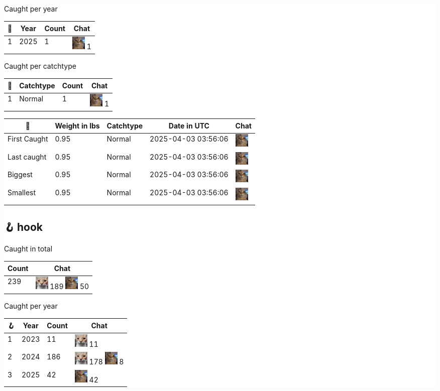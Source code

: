 Caught per year

| 🌾 | Year | Count | Chat |
|-------|-------|-------|-------|
| 1 | 2025 | 1 | ![wuh6](https://raw.githubusercontent.com/blableblup/gofish/main/images/players/wuh6.png) 1 |

Caught per catchtype

| 🌾 | Catchtype | Count | Chat |
|-------|-------|-------|-------|
| 1 | Normal | 1 | ![wuh6](https://raw.githubusercontent.com/blableblup/gofish/main/images/players/wuh6.png) 1 |

| 🌾 | Weight in lbs | Catchtype | Date in UTC | Chat |
|-------|-------|-------|-------|-------|
| First Caught | 0.95 | Normal | 2025-04-03 03:56:06 | ![wuh6](https://raw.githubusercontent.com/blableblup/gofish/main/images/players/wuh6.png) |
| Last caught | 0.95 | Normal | 2025-04-03 03:56:06 | ![wuh6](https://raw.githubusercontent.com/blableblup/gofish/main/images/players/wuh6.png) |
| Biggest | 0.95 | Normal | 2025-04-03 03:56:06 | ![wuh6](https://raw.githubusercontent.com/blableblup/gofish/main/images/players/wuh6.png) |
| Smallest | 0.95 | Normal | 2025-04-03 03:56:06 | ![wuh6](https://raw.githubusercontent.com/blableblup/gofish/main/images/players/wuh6.png) |

## 🪝 hook
Caught in total

| Count | Chat |
|-------|-------|
| 239 | ![psp1g](https://raw.githubusercontent.com/blableblup/gofish/main/images/players/psp1g.png) 189 ![wuh6](https://raw.githubusercontent.com/blableblup/gofish/main/images/players/wuh6.png) 50 |

Caught per year

| 🪝 | Year | Count | Chat |
|-------|-------|-------|-------|
| 1 | 2023 | 11 | ![psp1g](https://raw.githubusercontent.com/blableblup/gofish/main/images/players/psp1g.png) 11 |
| 2 | 2024 | 186 | ![psp1g](https://raw.githubusercontent.com/blableblup/gofish/main/images/players/psp1g.png) 178 ![wuh6](https://raw.githubusercontent.com/blableblup/gofish/main/images/players/wuh6.png) 8 |
| 3 | 2025 | 42 | ![wuh6](https://raw.githubusercontent.com/blableblup/gofish/main/images/players/wuh6.png) 42 |
